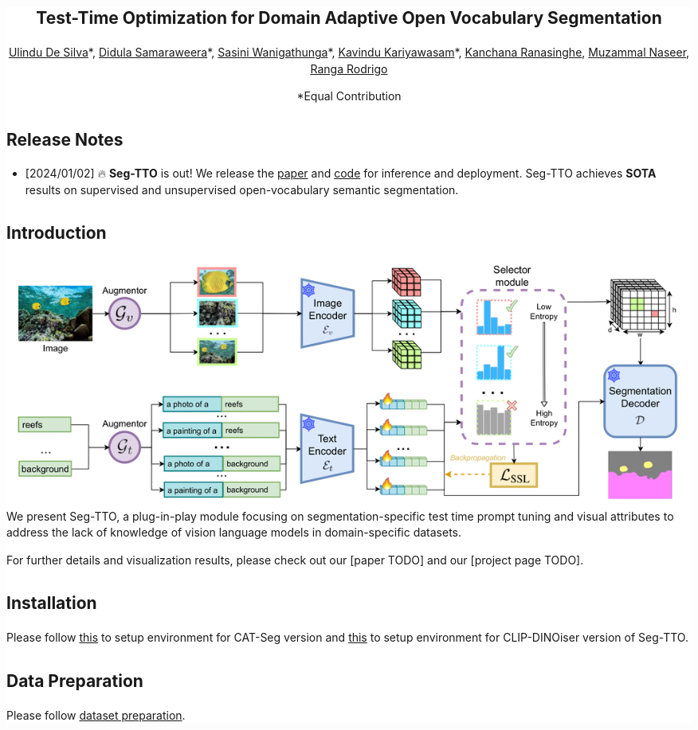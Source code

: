 <div align="center">

<h2>Test-Time Optimization for Domain Adaptive Open Vocabulary Segmentation</h2>

[Ulindu De Silva](https://github.com/UlinduP)\*, [Didula Samaraweera](https://github.com/DidulaThavisha)\*, [Sasini Wanigathunga](https://github.com/SasiniWanigathunga)\*, [Kavindu Kariyawasam](https://github.com/KavinduKariyawasam)\*, [Kanchana Ranasinghe](https://kahnchana.github.io), [Muzammal Naseer](https://muzammal-naseer.com), [Ranga Rodrigo](https://ent.uom.lk/team/dr-ranga-rodrigo)

\*Equal Contribution

</div>

## Release Notes

- [2024/01/02] 🔥 **Seg-TTO** is out! We release the [paper](https://arxiv.org/abs/2501.04696) and [code](https://github.com/UlinduP/Seg-TTO/tree/main) for inference and deployment. Seg-TTO achieves **SOTA** results on supervised and unsupervised open-vocabulary semantic segmentation.

## Introduction

![](assets/method.png)
We present Seg-TTO, a plug-in-play module focusing on segmentation-specific test time prompt tuning and visual attributes to address the lack of knowledge of vision language models in domain-specific datasets.

For further details and visualization results, please check out our [paper TODO] and our [project page TODO].

## Installation

Please follow [this](cat_seg/INSTALL.md) to setup environment for CAT-Seg version and [this](clip-dinoiser/INSTALL.md) to setup environment for CLIP-DINOiser version of Seg-TTO.

## Data Preparation

Please follow [dataset preparation](datasets/README.md).
